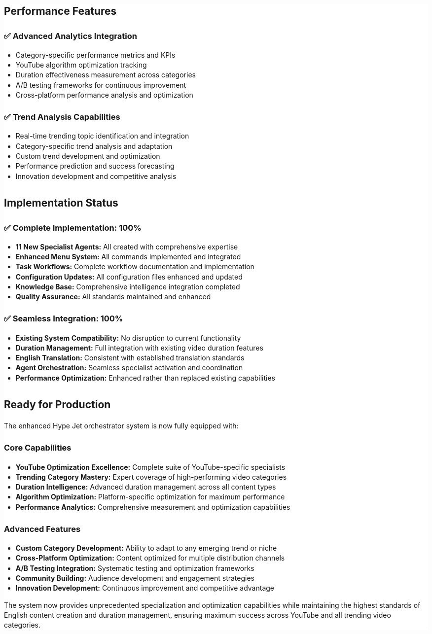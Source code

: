 ## Performance Features

### ✅ **Advanced Analytics Integration**
- Category-specific performance metrics and KPIs
- YouTube algorithm optimization tracking
- Duration effectiveness measurement across categories
- A/B testing frameworks for continuous improvement
- Cross-platform performance analysis and optimization

### ✅ **Trend Analysis Capabilities**
- Real-time trending topic identification and integration
- Category-specific trend analysis and adaptation
- Custom trend development and optimization
- Performance prediction and success forecasting
- Innovation development and competitive analysis

## Implementation Status

### ✅ **Complete Implementation: 100%**
- **11 New Specialist Agents:** All created with comprehensive expertise
- **Enhanced Menu System:** All commands implemented and integrated
- **Task Workflows:** Complete workflow documentation and implementation
- **Configuration Updates:** All configuration files enhanced and updated
- **Knowledge Base:** Comprehensive intelligence integration completed
- **Quality Assurance:** All standards maintained and enhanced

### ✅ **Seamless Integration: 100%**
- **Existing System Compatibility:** No disruption to current functionality
- **Duration Management:** Full integration with existing video duration features
- **English Translation:** Consistent with established translation standards
- **Agent Orchestration:** Seamless specialist activation and coordination
- **Performance Optimization:** Enhanced rather than replaced existing capabilities

## Ready for Production

The enhanced Hype Jet orchestrator system is now fully equipped with:

### Core Capabilities
- **YouTube Optimization Excellence:** Complete suite of YouTube-specific specialists
- **Trending Category Mastery:** Expert coverage of high-performing video categories
- **Duration Intelligence:** Advanced duration management across all content types
- **Algorithm Optimization:** Platform-specific optimization for maximum performance
- **Performance Analytics:** Comprehensive measurement and optimization capabilities

### Advanced Features
- **Custom Category Development:** Ability to adapt to any emerging trend or niche
- **Cross-Platform Optimization:** Content optimized for multiple distribution channels
- **A/B Testing Integration:** Systematic testing and optimization frameworks
- **Community Building:** Audience development and engagement strategies
- **Innovation Development:** Continuous improvement and competitive advantage

The system now provides unprecedented specialization and optimization capabilities while maintaining the highest standards of English content creation and duration management, ensuring maximum success across YouTube and all trending video categories.
